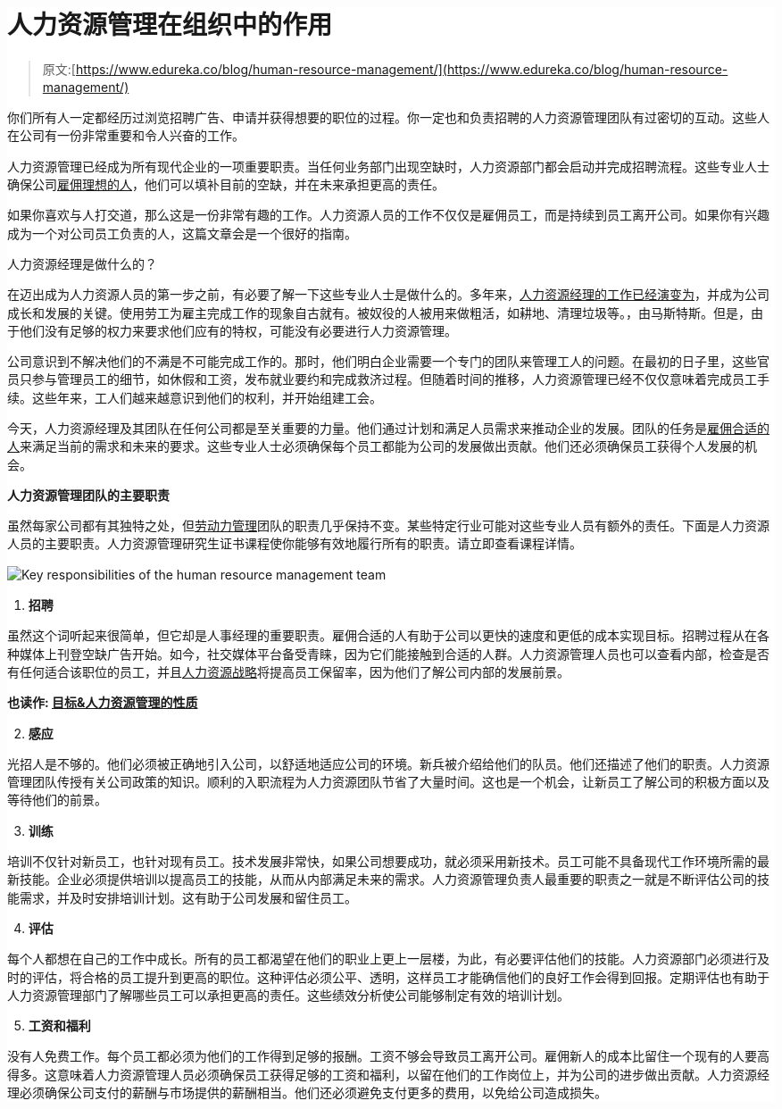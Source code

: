 # 人力资源管理在组织中的作用

> 原文:[https://www.edureka.co/blog/human-resource-management/](https://www.edureka.co/blog/human-resource-management/)

你们所有人一定都经历过浏览招聘广告、申请并获得想要的职位的过程。你一定也和负责招聘的人力资源管理团队有过密切的互动。这些人在公司有一份非常重要和令人兴奋的工作。

人力资源管理已经成为所有现代企业的一项重要职责。当任何业务部门出现空缺时，人力资源部门都会启动并完成招聘流程。这些专业人士确保公司[雇佣理想的人](https://www.edureka.co/blog/optimising-people-management-to-achieve-company-goals/)，他们可以填补目前的空缺，并在未来承担更高的责任。

如果你喜欢与人打交道，那么这是一份非常有趣的工作。人力资源人员的工作不仅仅是雇佣员工，而是持续到员工离开公司。如果你有兴趣成为一个对公司员工负责的人，这篇文章会是一个很好的指南。

人力资源经理是做什么的？

在迈出成为人力资源人员的第一步之前，有必要了解一下这些专业人士是做什么的。多年来，[人力资源经理的工作已经演变为](https://www.edureka.co/blog/evolution-of-human-resource-management)，并成为公司成长和发展的关键。使用劳工为雇主完成工作的现象自古就有。被奴役的人被用来做粗活，如耕地、清理垃圾等。，由马斯特斯。但是，由于他们没有足够的权力来要求他们应有的特权，可能没有必要进行人力资源管理。

公司意识到不解决他们的不满是不可能完成工作的。那时，他们明白企业需要一个专门的团队来管理工人的问题。在最初的日子里，这些官员只参与管理员工的细节，如休假和工资，发布就业要约和完成救济过程。但随着时间的推移，人力资源管理已经不仅仅意味着完成员工手续。这些年来，工人们越来越意识到他们的权利，并开始组建工会。

今天，人力资源经理及其团队在任何公司都是至关重要的力量。他们通过计划和满足人员需求来推动企业的发展。团队的任务是[雇佣合适的人](https://www.edureka.co/blog/11-essential-skills-for-people-management-personnel/)来满足当前的需求和未来的要求。这些专业人士必须确保每个员工都能为公司的发展做出贡献。他们还必须确保员工获得个人发展的机会。

**人力资源管理团队的主要职责**

虽然每家公司都有其独特之处，但[劳动力管理](https://www.edureka.co/blog/evolution-of-human-resource-management)团队的职责几乎保持不变。某些特定行业可能对这些专业人员有额外的责任。下面是人力资源人员的主要职责。人力资源管理研究生证书课程使你能够有效地履行所有的职责。请立即查看课程详情。

![Key responsibilities of the human resource management team](../Images/66bbd82380f4098e71833db9ce7e3340.png)

1.  **招聘**

虽然这个词听起来很简单，但它却是人事经理的重要职责。雇佣合适的人有助于公司以更快的速度和更低的成本实现目标。招聘过程从在各种媒体上刊登空缺广告开始。如今，社交媒体平台备受青睐，因为它们能接触到合适的人群。人力资源管理人员也可以查看内部，检查是否有任何适合该职位的员工，并且[人力资源战略](https://www.edureka.co/blog/ultimate-guide-to-developing-an-effective-hr-strategy/)将提高员工保留率，因为他们了解公司内部的发展前景。

**也读作: [目标&人力资源管理的性质](https://www.edureka.co/blog/nature-and-objectives-of-human-resource-management/)**

2.  **感应**

光招人是不够的。他们必须被正确地引入公司，以舒适地适应公司的环境。新兵被介绍给他们的队员。他们还描述了他们的职责。人力资源管理团队传授有关公司政策的知识。顺利的入职流程为人力资源团队节省了大量时间。这也是一个机会，让新员工了解公司的积极方面以及等待他们的前景。

3.  **训练**

培训不仅针对新员工，也针对现有员工。技术发展非常快，如果公司想要成功，就必须采用新技术。员工可能不具备现代工作环境所需的最新技能。企业必须提供培训以提高员工的技能，从而从内部满足未来的需求。人力资源管理负责人最重要的职责之一就是不断评估公司的技能需求，并及时安排培训计划。这有助于公司发展和留住员工。

4.  **评估**

每个人都想在自己的工作中成长。所有的员工都渴望在他们的职业上更上一层楼，为此，有必要评估他们的技能。人力资源部门必须进行及时的评估，将合格的员工提升到更高的职位。这种评估必须公平、透明，这样员工才能确信他们的良好工作会得到回报。定期评估也有助于人力资源管理部门了解哪些员工可以承担更高的责任。这些绩效分析使公司能够制定有效的培训计划。

5.  **工资和福利**

没有人免费工作。每个员工都必须为他们的工作得到足够的报酬。工资不够会导致员工离开公司。雇佣新人的成本比留住一个现有的人要高得多。这意味着人力资源管理人员必须确保员工获得足够的工资和福利，以留在他们的工作岗位上，并为公司的进步做出贡献。人力资源经理必须确保公司支付的薪酬与市场提供的薪酬相当。他们还必须避免支付更多的费用，以免给公司造成损失。
